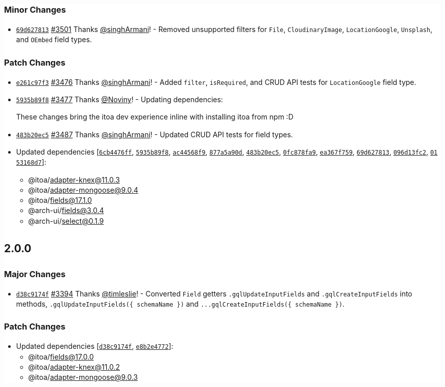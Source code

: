 ### Minor Changes

- [`69d627813`](https://github.com/itoa-vn/itoacommit/69d627813adfc10d29707f5c882ca15621de12a5) [#3501](https://github.com/itoa-vn/itoapull/3501) Thanks [@singhArmani](https://github.com/singhArmani)! - Removed unsupported filters for `File`, `CloudinaryImage`, `LocationGoogle`, `Unsplash`, and `OEmbed` field types.

### Patch Changes

- [`e261c97f3`](https://github.com/itoa-vn/itoacommit/e261c97f39bc6aad2501841a127b1ae00654ef82) [#3476](https://github.com/itoa-vn/itoapull/3476) Thanks [@singhArmani](https://github.com/singhArmani)! - Added `filter`, `isRequired`, and CRUD API tests for `LocationGoogle` field type.

* [`5935b89f8`](https://github.com/itoa-vn/itoacommit/5935b89f8862b36f14d09da68f056f759a860f3e) [#3477](https://github.com/itoa-vn/itoapull/3477) Thanks [@Noviny](https://github.com/Noviny)! - Updating dependencies:

  These changes bring the itoa dev experience inline with installing itoa from npm :D

- [`483b20ec5`](https://github.com/itoa-vn/itoacommit/483b20ec53ff89f1d026c0495fdae5df60a7cf59) [#3487](https://github.com/itoa-vn/itoapull/3487) Thanks [@singhArmani](https://github.com/singhArmani)! - Updated CRUD API tests for field types.

- Updated dependencies [[`6cb4476ff`](https://github.com/itoa-vn/itoacommit/6cb4476ff15923933862c1cd7d4b1ade794106c6), [`5935b89f8`](https://github.com/itoa-vn/itoacommit/5935b89f8862b36f14d09da68f056f759a860f3e), [`ac44568f9`](https://github.com/itoa-vn/itoacommit/ac44568f91fd54ccbc39accf83bcfb3276ce1a72), [`877a5a90d`](https://github.com/itoa-vn/itoacommit/877a5a90d608f0a13b6c0ea103cb96e3ac2caacc), [`483b20ec5`](https://github.com/itoa-vn/itoacommit/483b20ec53ff89f1d026c0495fdae5df60a7cf59), [`0fc878fa9`](https://github.com/itoa-vn/itoacommit/0fc878fa918c3196196f943f195ffaa62fce504b), [`ea367f759`](https://github.com/itoa-vn/itoacommit/ea367f7594f47efc3528d9917cce010b3a16bf4d), [`69d627813`](https://github.com/itoa-vn/itoacommit/69d627813adfc10d29707f5c882ca15621de12a5), [`096d13fc2`](https://github.com/itoa-vn/itoacommit/096d13fc25696ed1769cf817b705dfd80da601b2), [`0153168d7`](https://github.com/itoa-vn/itoacommit/0153168d73ce8cd7ede4eb9c8518e5e2bf859709)]:
  - @itoa/adapter-knex@11.0.3
  - @itoa/adapter-mongoose@9.0.4
  - @itoa/fields@17.1.0
  - @arch-ui/fields@3.0.4
  - @arch-ui/select@0.1.9

## 2.0.0

### Major Changes

- [`d38c9174f`](https://github.com/itoa-vn/itoacommit/d38c9174f8146ad6e268be87cf5d54d5074bc593) [#3394](https://github.com/itoa-vn/itoapull/3394) Thanks [@timleslie](https://github.com/timleslie)! - Converted `Field` getters `.gqlUpdateInputFields` and `.gqlCreateInputFields` into methods, `.gqlUpdateInputFields({ schemaName })` and `...gqlCreateInputFields({ schemaName })`.

### Patch Changes

- Updated dependencies [[`d38c9174f`](https://github.com/itoa-vn/itoacommit/d38c9174f8146ad6e268be87cf5d54d5074bc593), [`e8b2e4772`](https://github.com/itoa-vn/itoacommit/e8b2e477206acffb143f19fb14be1e3b4cd0eb91)]:
  - @itoa/fields@17.0.0
  - @itoa/adapter-knex@11.0.2
  - @itoa/adapter-mongoose@9.0.3
